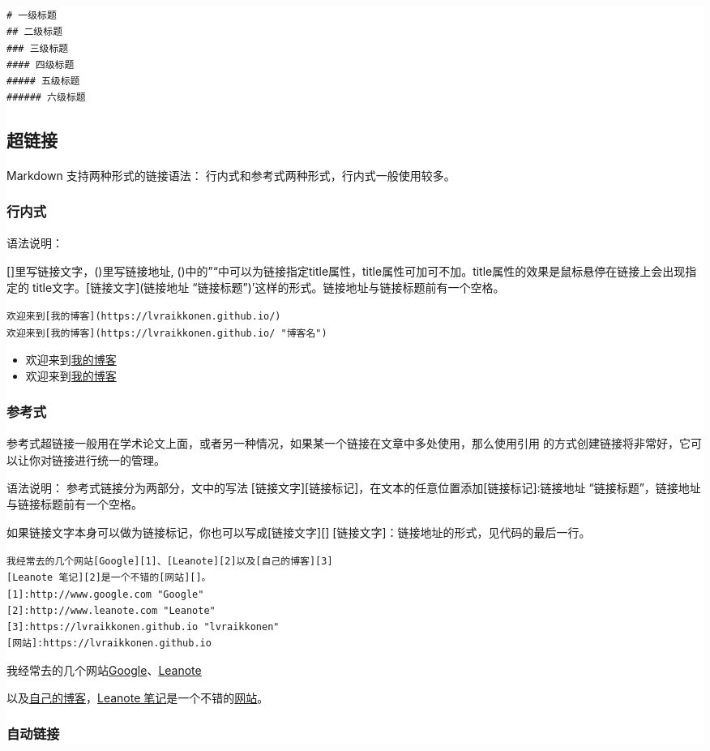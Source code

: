 ```
# 一级标题
## 二级标题
### 三级标题
#### 四级标题
##### 五级标题
###### 六级标题
```

## 超链接

Markdown 支持两种形式的链接语法： 行内式和参考式两种形式，行内式一般使用较多。

### 行内式

语法说明：

[]里写链接文字，()里写链接地址, ()中的”“中可以为链接指定title属性，title属性可加可不加。title属性的效果是鼠标悬停在链接上会出现指定的 title文字。[链接文字](链接地址 “链接标题”)’这样的形式。链接地址与链接标题前有一个空格。

```
欢迎来到[我的博客](https://lvraikkonen.github.io/)
欢迎来到[我的博客](https://lvraikkonen.github.io/ "博客名")
```

- 欢迎来到[我的博客](https://lvraikkonen.github.io/)
- 欢迎来到[我的博客](https://lvraikkonen.github.io/ "博客名")

### 参考式

参考式超链接一般用在学术论文上面，或者另一种情况，如果某一个链接在文章中多处使用，那么使用引用 的方式创建链接将非常好，它可以让你对链接进行统一的管理。

语法说明：
参考式链接分为两部分，文中的写法 [链接文字][链接标记]，在文本的任意位置添加[链接标记]:链接地址 “链接标题”，链接地址与链接标题前有一个空格。

如果链接文字本身可以做为链接标记，你也可以写成[链接文字][]
[链接文字]：链接地址的形式，见代码的最后一行。

```
我经常去的几个网站[Google][1]、[Leanote][2]以及[自己的博客][3]
[Leanote 笔记][2]是一个不错的[网站][]。
[1]:http://www.google.com "Google"
[2]:http://www.leanote.com "Leanote"
[3]:https://lvraikkonen.github.io "lvraikkonen"
[网站]:https://lvraikkonen.github.io
```

我经常去的几个网站[Google][1]、[Leanote][2]

以及[自己的博客][3]，[Leanote 笔记][2]是一个不错的[网站][]。

[1]:http://www.google.com "Google"
[2]:http://www.leanote.com "Leanote"
[3]:https://lvraikkonen.github.io "lvraikkonen"
[网站]:https://lvraikkonen.github.io

### 自动链接


[id]: url/to/image  "Optional title attribute"
[logo]: https://github.com/adam-p/markdown-here/raw/master/src/common/images/icon48.png "Logo Title Text 2"